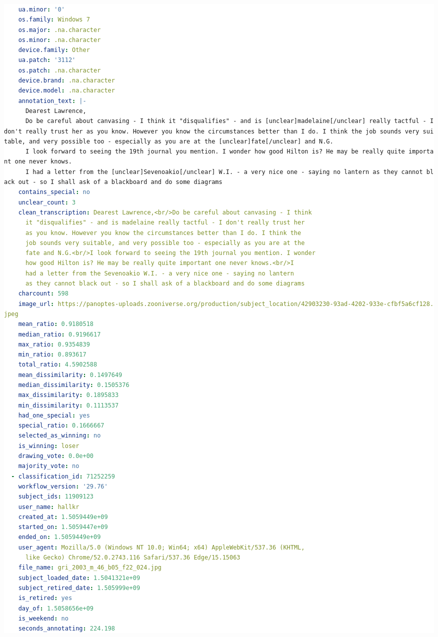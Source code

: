 ```yaml
    ua.minor: '0'
    os.family: Windows 7
    os.major: .na.character
    os.minor: .na.character
    device.family: Other
    ua.patch: '3112'
    os.patch: .na.character
    device.brand: .na.character
    device.model: .na.character
    annotation_text: |-
      Dearest Lawrence,
      Do be careful about canvasing - I think it "disqualifies" - and is [unclear]madelaine[/unclear] really tactful - I don't really trust her as you know. However you know the circumstances better than I do. I think the job sounds very suitable, and very possible too - especially as you are at the [unclear]fate[/unclear] and N.G.
      I look forward to seeing the 19th journal you mention. I wonder how good Hilton is? He may be really quite important one never knows.
      I had a letter from the [unclear]Sevenoakio[/unclear] W.I. - a very nice one - saying no lantern as they cannot black out - so I shall ask of a blackboard and do some diagrams
    contains_special: no
    unclear_count: 3
    clean_transcription: Dearest Lawrence,<br/>Do be careful about canvasing - I think
      it "disqualifies" - and is madelaine really tactful - I don't really trust her
      as you know. However you know the circumstances better than I do. I think the
      job sounds very suitable, and very possible too - especially as you are at the
      fate and N.G.<br/>I look forward to seeing the 19th journal you mention. I wonder
      how good Hilton is? He may be really quite important one never knows.<br/>I
      had a letter from the Sevenoakio W.I. - a very nice one - saying no lantern
      as they cannot black out - so I shall ask of a blackboard and do some diagrams
    charcount: 598
    image_url: https://panoptes-uploads.zooniverse.org/production/subject_location/42903230-93ad-4202-933e-cfbf5a6cf128.jpeg
    mean_ratio: 0.9180518
    median_ratio: 0.9196617
    max_ratio: 0.9354839
    min_ratio: 0.893617
    total_ratio: 4.5902588
    mean_dissimilarity: 0.1497649
    median_dissimilarity: 0.1505376
    max_dissimilarity: 0.1895833
    min_dissimilarity: 0.1113537
    had_one_special: yes
    special_ratio: 0.1666667
    selected_as_winning: no
    is_winning: loser
    drawing_vote: 0.0e+00
    majority_vote: no
  - classification_id: 71252259
    workflow_version: '29.76'
    subject_ids: 11909123
    user_name: hallkr
    created_at: 1.5059449e+09
    started_on: 1.5059447e+09
    ended_on: 1.5059449e+09
    user_agent: Mozilla/5.0 (Windows NT 10.0; Win64; x64) AppleWebKit/537.36 (KHTML,
      like Gecko) Chrome/52.0.2743.116 Safari/537.36 Edge/15.15063
    file_name: gri_2003_m_46_b05_f22_024.jpg
    subject_loaded_date: 1.5041321e+09
    subject_retired_date: 1.505999e+09
    is_retired: yes
    day_of: 1.5058656e+09
    is_weekend: no
    seconds_annotating: 224.198
```